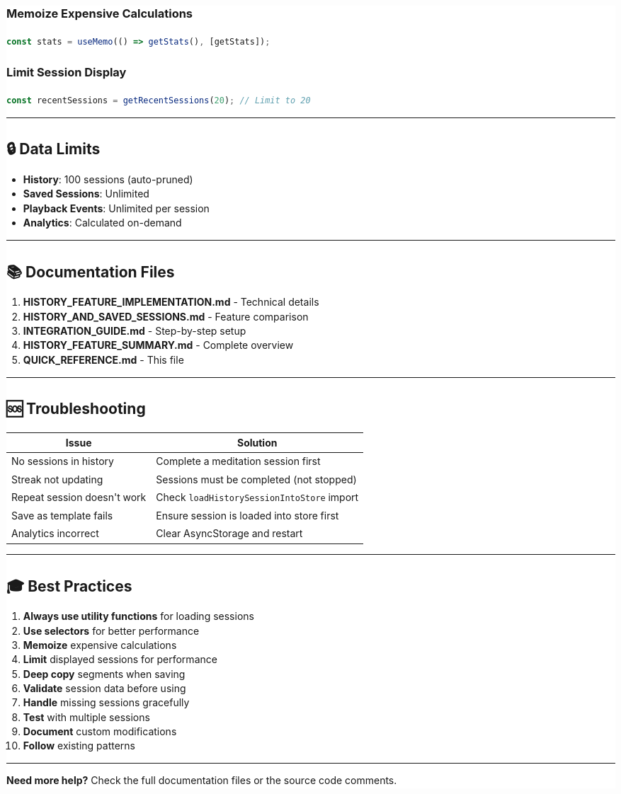 ### Memoize Expensive Calculations
```typescript
const stats = useMemo(() => getStats(), [getStats]);
```

### Limit Session Display
```typescript
const recentSessions = getRecentSessions(20); // Limit to 20
```

---

## 🔒 Data Limits

- **History**: 100 sessions (auto-pruned)
- **Saved Sessions**: Unlimited
- **Playback Events**: Unlimited per session
- **Analytics**: Calculated on-demand

---

## 📚 Documentation Files

1. **HISTORY_FEATURE_IMPLEMENTATION.md** - Technical details
2. **HISTORY_AND_SAVED_SESSIONS.md** - Feature comparison
3. **INTEGRATION_GUIDE.md** - Step-by-step setup
4. **HISTORY_FEATURE_SUMMARY.md** - Complete overview
5. **QUICK_REFERENCE.md** - This file

---

## 🆘 Troubleshooting

| Issue | Solution |
|-------|----------|
| No sessions in history | Complete a meditation session first |
| Streak not updating | Sessions must be completed (not stopped) |
| Repeat session doesn't work | Check `loadHistorySessionIntoStore` import |
| Save as template fails | Ensure session is loaded into store first |
| Analytics incorrect | Clear AsyncStorage and restart |

---

## 🎓 Best Practices

1. **Always use utility functions** for loading sessions
2. **Use selectors** for better performance
3. **Memoize** expensive calculations
4. **Limit** displayed sessions for performance
5. **Deep copy** segments when saving
6. **Validate** session data before using
7. **Handle** missing sessions gracefully
8. **Test** with multiple sessions
9. **Document** custom modifications
10. **Follow** existing patterns

---

**Need more help?** Check the full documentation files or the source code comments.

